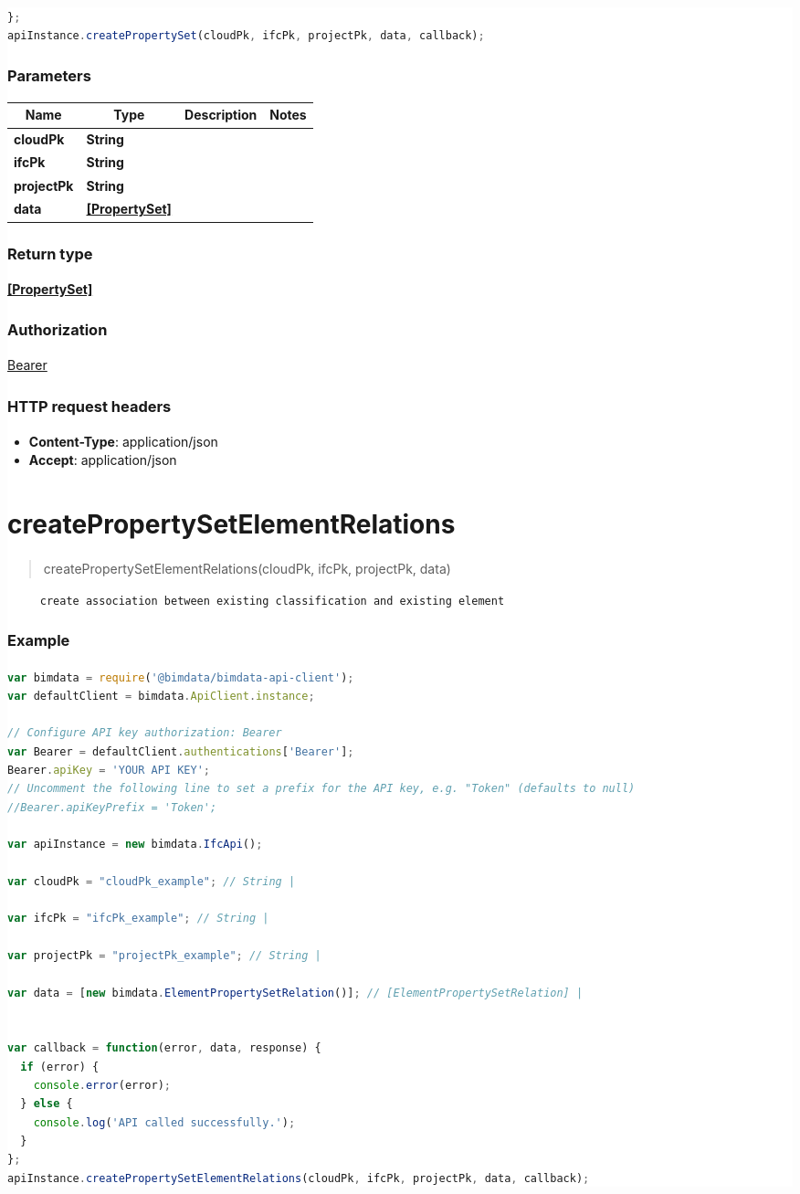 ```javascript
};
apiInstance.createPropertySet(cloudPk, ifcPk, projectPk, data, callback);
```

### Parameters

Name | Type | Description  | Notes
------------- | ------------- | ------------- | -------------
 **cloudPk** | **String**|  | 
 **ifcPk** | **String**|  | 
 **projectPk** | **String**|  | 
 **data** | [**[PropertySet]**](PropertySet.md)|  | 

### Return type

[**[PropertySet]**](PropertySet.md)

### Authorization

[Bearer](../README.md#Bearer)

### HTTP request headers

 - **Content-Type**: application/json
 - **Accept**: application/json

<a name="createPropertySetElementRelations"></a>
# **createPropertySetElementRelations**
> createPropertySetElementRelations(cloudPk, ifcPk, projectPk, data)



         create association between existing classification and existing element     

### Example
```javascript
var bimdata = require('@bimdata/bimdata-api-client');
var defaultClient = bimdata.ApiClient.instance;

// Configure API key authorization: Bearer
var Bearer = defaultClient.authentications['Bearer'];
Bearer.apiKey = 'YOUR API KEY';
// Uncomment the following line to set a prefix for the API key, e.g. "Token" (defaults to null)
//Bearer.apiKeyPrefix = 'Token';

var apiInstance = new bimdata.IfcApi();

var cloudPk = "cloudPk_example"; // String | 

var ifcPk = "ifcPk_example"; // String | 

var projectPk = "projectPk_example"; // String | 

var data = [new bimdata.ElementPropertySetRelation()]; // [ElementPropertySetRelation] | 


var callback = function(error, data, response) {
  if (error) {
    console.error(error);
  } else {
    console.log('API called successfully.');
  }
};
apiInstance.createPropertySetElementRelations(cloudPk, ifcPk, projectPk, data, callback);
```